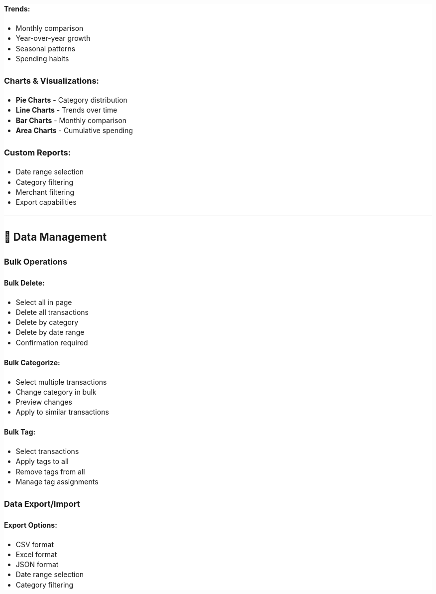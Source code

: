 #### Trends:
- Monthly comparison
- Year-over-year growth
- Seasonal patterns
- Spending habits

### Charts & Visualizations:
- **Pie Charts** - Category distribution
- **Line Charts** - Trends over time
- **Bar Charts** - Monthly comparison
- **Area Charts** - Cumulative spending

### Custom Reports:
- Date range selection
- Category filtering
- Merchant filtering
- Export capabilities

---

## 💾 Data Management

### Bulk Operations

#### Bulk Delete:
- Select all in page
- Delete all transactions
- Delete by category
- Delete by date range
- Confirmation required

#### Bulk Categorize:
- Select multiple transactions
- Change category in bulk
- Preview changes
- Apply to similar transactions

#### Bulk Tag:
- Select transactions
- Apply tags to all
- Remove tags from all
- Manage tag assignments

### Data Export/Import

#### Export Options:
- CSV format
- Excel format
- JSON format
- Date range selection
- Category filtering
